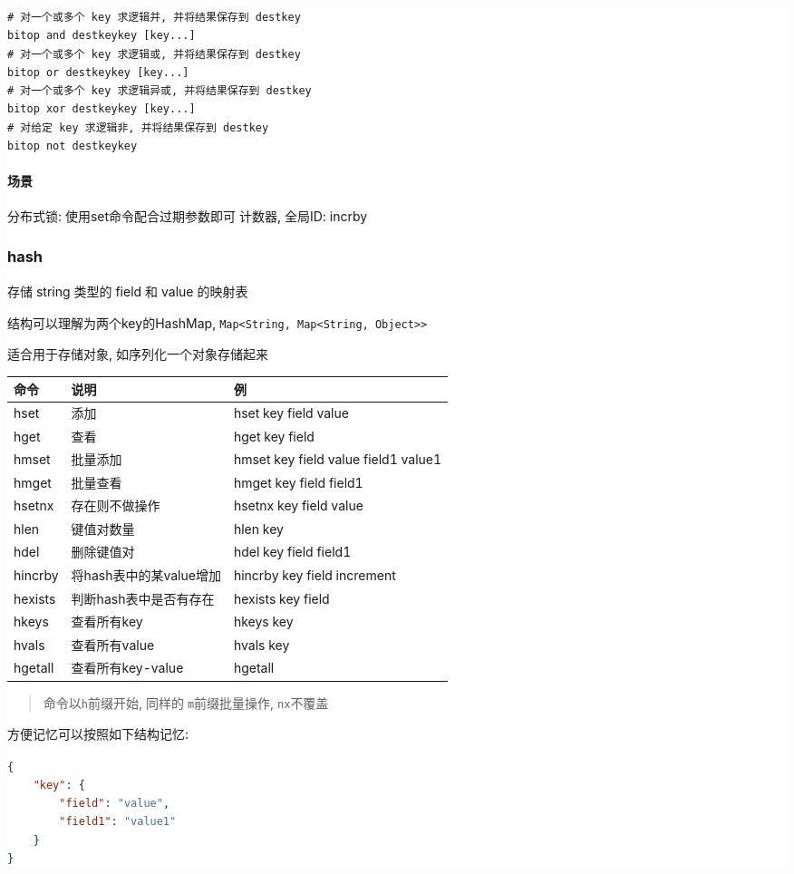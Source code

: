 ```shell
# 对一个或多个 key 求逻辑并, 并将结果保存到 destkey
bitop and destkeykey [key...]
# 对一个或多个 key 求逻辑或, 并将结果保存到 destkey
bitop or destkeykey [key...]
# 对一个或多个 key 求逻辑异或, 并将结果保存到 destkey
bitop xor destkeykey [key...]
# 对给定 key 求逻辑非, 并将结果保存到 destkey
bitop not destkeykey
```

#### 场景

分布式锁: 使用set命令配合过期参数即可
计数器, 全局ID: incrby

### hash

存储 string 类型的 field 和 value 的映射表

结构可以理解为两个key的HashMap, `Map<String, Map<String, Object>>`

适合用于存储对象, 如序列化一个对象存储起来

| 命令    | 说明                    | 例                                  |
| :------ | :---------------------- | :---------------------------------- |
| hset    | 添加                    | hset key field value                |
| hget    | 查看                    | hget key field                      |
| hmset   | 批量添加                | hmset key field value field1 value1 |
| hmget   | 批量查看                | hmget key field field1              |
| hsetnx  | 存在则不做操作          | hsetnx key field value              |
| hlen    | 键值对数量              | hlen key                            |
| hdel    | 删除键值对              | hdel key field field1               |
| hincrby | 将hash表中的某value增加 | hincrby key field increment         |
| hexists | 判断hash表中是否有存在  | hexists key field                   |
| hkeys   | 查看所有key             | hkeys key                           |
| hvals   | 查看所有value           | hvals key                           |
| hgetall | 查看所有key-value       | hgetall                             |

> 命令以`h`前缀开始, 同样的 `m`前缀批量操作, `nx`不覆盖

方便记忆可以按照如下结构记忆:
```json
{
    "key": {
        "field": "value",
        "field1": "value1"
    }
}
```
